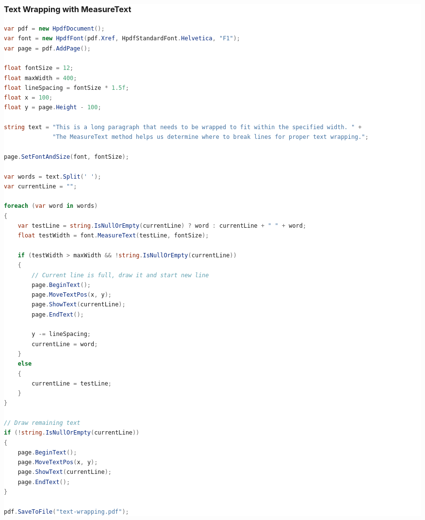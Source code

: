 ### Text Wrapping with MeasureText

```csharp
var pdf = new HpdfDocument();
var font = new HpdfFont(pdf.Xref, HpdfStandardFont.Helvetica, "F1");
var page = pdf.AddPage();

float fontSize = 12;
float maxWidth = 400;
float lineSpacing = fontSize * 1.5f;
float x = 100;
float y = page.Height - 100;

string text = "This is a long paragraph that needs to be wrapped to fit within the specified width. " +
              "The MeasureText method helps us determine where to break lines for proper text wrapping.";

page.SetFontAndSize(font, fontSize);

var words = text.Split(' ');
var currentLine = "";

foreach (var word in words)
{
    var testLine = string.IsNullOrEmpty(currentLine) ? word : currentLine + " " + word;
    float testWidth = font.MeasureText(testLine, fontSize);

    if (testWidth > maxWidth && !string.IsNullOrEmpty(currentLine))
    {
        // Current line is full, draw it and start new line
        page.BeginText();
        page.MoveTextPos(x, y);
        page.ShowText(currentLine);
        page.EndText();

        y -= lineSpacing;
        currentLine = word;
    }
    else
    {
        currentLine = testLine;
    }
}

// Draw remaining text
if (!string.IsNullOrEmpty(currentLine))
{
    page.BeginText();
    page.MoveTextPos(x, y);
    page.ShowText(currentLine);
    page.EndText();
}

pdf.SaveToFile("text-wrapping.pdf");
```

